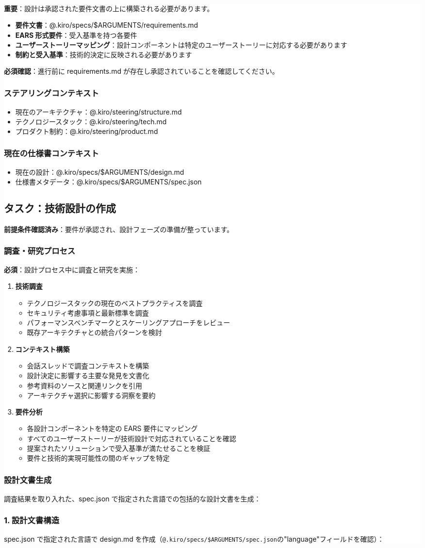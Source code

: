 **重要**：設計は承認された要件文書の上に構築される必要があります。

- **要件文書**：@.kiro/specs/$ARGUMENTS/requirements.md
- **EARS 形式要件**：受入基準を持つ各要件
- **ユーザーストーリーマッピング**：設計コンポーネントは特定のユーザーストーリーに対応する必要があります
- **制約と受入基準**：技術的決定に反映される必要があります

**必須確認**：進行前に requirements.md が存在し承認されていることを確認してください。

### ステアリングコンテキスト

- 現在のアーキテクチャ：@.kiro/steering/structure.md
- テクノロジースタック：@.kiro/steering/tech.md
- プロダクト制約：@.kiro/steering/product.md

### 現在の仕様書コンテキスト

- 現在の設計：@.kiro/specs/$ARGUMENTS/design.md
- 仕様書メタデータ：@.kiro/specs/$ARGUMENTS/spec.json

## タスク：技術設計の作成

**前提条件確認済み**：要件が承認され、設計フェーズの準備が整っています。

### 調査・研究プロセス

**必須**：設計プロセス中に調査と研究を実施：

1. **技術調査**

   - テクノロジースタックの現在のベストプラクティスを調査
   - セキュリティ考慮事項と最新標準を調査
   - パフォーマンスベンチマークとスケーリングアプローチをレビュー
   - 既存アーキテクチャとの統合パターンを検討

2. **コンテキスト構築**

   - 会話スレッドで調査コンテキストを構築
   - 設計決定に影響する主要な発見を文書化
   - 参考資料のソースと関連リンクを引用
   - アーキテクチャ選択に影響する洞察を要約

3. **要件分析**
   - 各設計コンポーネントを特定の EARS 要件にマッピング
   - すべてのユーザーストーリーが技術設計で対応されていることを確認
   - 提案されたソリューションで受入基準が満たせることを検証
   - 要件と技術的実現可能性の間のギャップを特定

### 設計文書生成

調査結果を取り入れた、spec.json で指定された言語での包括的な設計文書を生成：

### 1. 設計文書構造

spec.json で指定された言語で design.md を作成（`@.kiro/specs/$ARGUMENTS/spec.json`の"language"フィールドを確認）：
